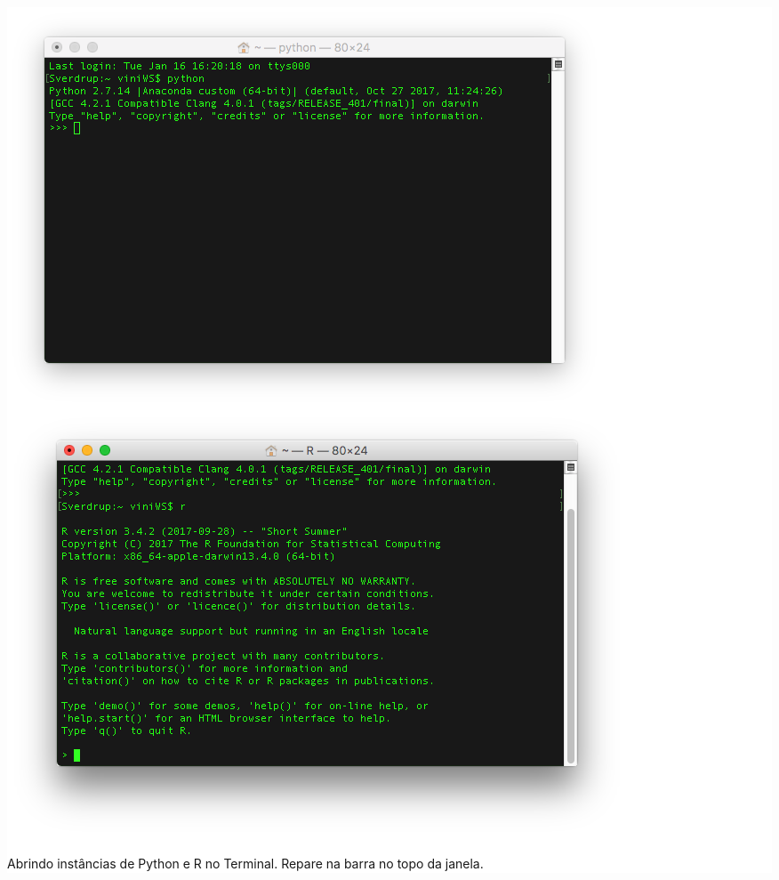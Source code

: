 ![](img/python_console.png)
![](img/r_console.png)		

Abrindo instâncias de Python e R no Terminal. Repare na barra no topo da janela.
